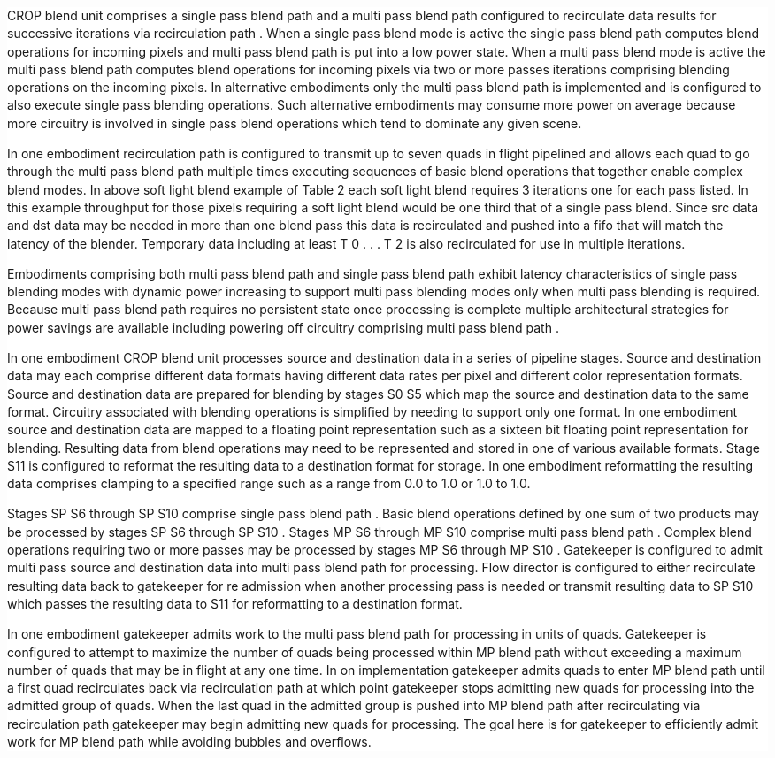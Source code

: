 CROP blend unit comprises a single pass blend path and a multi pass blend path configured to recirculate data results for successive iterations via recirculation path . When a single pass blend mode is active the single pass blend path computes blend operations for incoming pixels and multi pass blend path is put into a low power state. When a multi pass blend mode is active the multi pass blend path computes blend operations for incoming pixels via two or more passes iterations comprising blending operations on the incoming pixels. In alternative embodiments only the multi pass blend path is implemented and is configured to also execute single pass blending operations. Such alternative embodiments may consume more power on average because more circuitry is involved in single pass blend operations which tend to dominate any given scene.

In one embodiment recirculation path is configured to transmit up to seven quads in flight pipelined and allows each quad to go through the multi pass blend path multiple times executing sequences of basic blend operations that together enable complex blend modes. In above soft light blend example of Table 2 each soft light blend requires 3 iterations one for each pass listed. In this example throughput for those pixels requiring a soft light blend would be one third that of a single pass blend. Since src data and dst data may be needed in more than one blend pass this data is recirculated and pushed into a fifo that will match the latency of the blender. Temporary data including at least T 0 . . . T 2 is also recirculated for use in multiple iterations.

Embodiments comprising both multi pass blend path and single pass blend path exhibit latency characteristics of single pass blending modes with dynamic power increasing to support multi pass blending modes only when multi pass blending is required. Because multi pass blend path requires no persistent state once processing is complete multiple architectural strategies for power savings are available including powering off circuitry comprising multi pass blend path .

In one embodiment CROP blend unit processes source and destination data in a series of pipeline stages. Source and destination data may each comprise different data formats having different data rates per pixel and different color representation formats. Source and destination data are prepared for blending by stages S0 S5 which map the source and destination data to the same format. Circuitry associated with blending operations is simplified by needing to support only one format. In one embodiment source and destination data are mapped to a floating point representation such as a sixteen bit floating point representation for blending. Resulting data from blend operations may need to be represented and stored in one of various available formats. Stage S11 is configured to reformat the resulting data to a destination format for storage. In one embodiment reformatting the resulting data comprises clamping to a specified range such as a range from 0.0 to 1.0 or 1.0 to 1.0.

Stages SP S6 through SP S10 comprise single pass blend path . Basic blend operations defined by one sum of two products may be processed by stages SP S6 through SP S10 . Stages MP S6 through MP S10 comprise multi pass blend path . Complex blend operations requiring two or more passes may be processed by stages MP S6 through MP S10 . Gatekeeper is configured to admit multi pass source and destination data into multi pass blend path for processing. Flow director is configured to either recirculate resulting data back to gatekeeper for re admission when another processing pass is needed or transmit resulting data to SP S10 which passes the resulting data to S11 for reformatting to a destination format.

In one embodiment gatekeeper admits work to the multi pass blend path for processing in units of quads. Gatekeeper is configured to attempt to maximize the number of quads being processed within MP blend path without exceeding a maximum number of quads that may be in flight at any one time. In on implementation gatekeeper admits quads to enter MP blend path until a first quad recirculates back via recirculation path at which point gatekeeper stops admitting new quads for processing into the admitted group of quads. When the last quad in the admitted group is pushed into MP blend path after recirculating via recirculation path gatekeeper may begin admitting new quads for processing. The goal here is for gatekeeper to efficiently admit work for MP blend path while avoiding bubbles and overflows.
